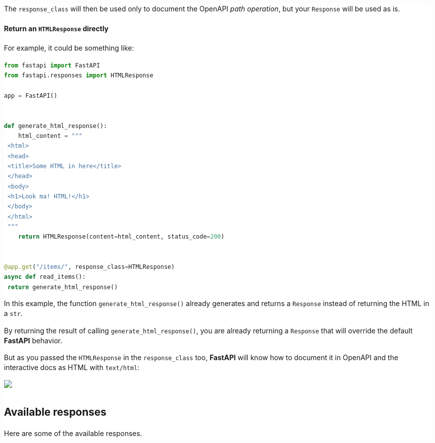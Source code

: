 
The `response_class` will then be used only to document the OpenAPI *path operation*, but your `Response` will be used as is.


#### Return an `HTMLResponse` directly


For example, it could be something like:



```python
from fastapi import FastAPI
from fastapi.responses import HTMLResponse

app = FastAPI()


def generate_html_response():
    html_content = """
 <html>
 <head>
 <title>Some HTML in here</title>
 </head>
 <body>
 <h1>Look ma! HTML!</h1>
 </body>
 </html>
 """
    return HTMLResponse(content=html_content, status_code=200)


@app.get("/items/", response_class=HTMLResponse)
async def read_items():
 return generate_html_response()

```

In this example, the function `generate_html_response()` already generates and returns a `Response` instead of returning the HTML in a `str`.


By returning the result of calling `generate_html_response()`, you are already returning a `Response` that will override the default **FastAPI** behavior.


But as you passed the `HTMLResponse` in the `response_class` too, **FastAPI** will know how to document it in OpenAPI and the interactive docs as HTML with `text/html`:


![](/img/tutorial/custom-response/image01.png)


## Available responses


Here are some of the available responses.
